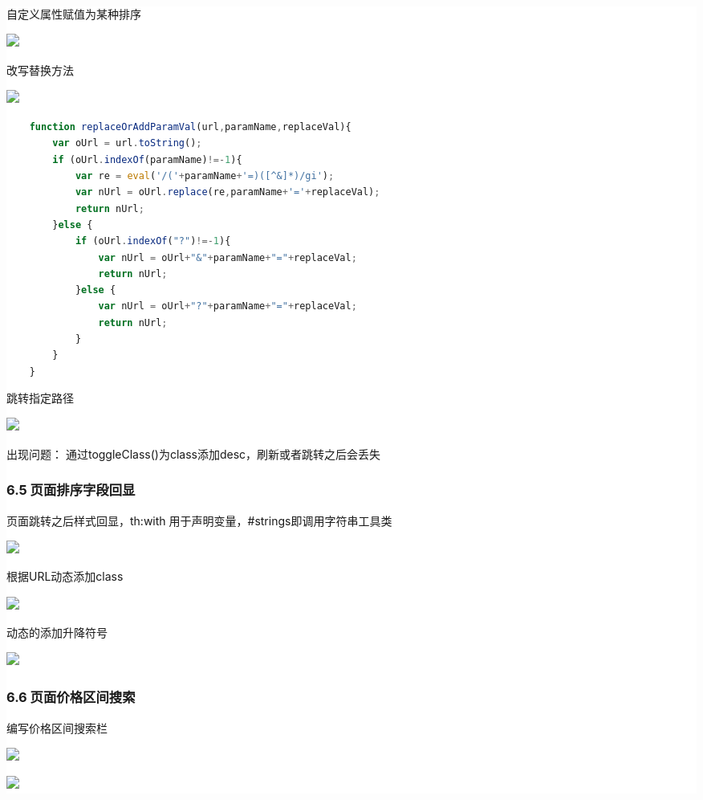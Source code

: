 自定义属性赋值为某种排序

![](https://i-blog.csdnimg.cn/blog_migrate/8a55a6413419be5d30e8ec5e89b8deff.png)​

改写替换方法

![](https://i-blog.csdnimg.cn/blog_migrate/db581cc11b82aa9810f86a888a9d6bfe.png)​

```javascript
    function replaceOrAddParamVal(url,paramName,replaceVal){
        var oUrl = url.toString();
        if (oUrl.indexOf(paramName)!=-1){
            var re = eval('/('+paramName+'=)([^&]*)/gi');
            var nUrl = oUrl.replace(re,paramName+'='+replaceVal);
            return nUrl;
        }else {
            if (oUrl.indexOf("?")!=-1){
                var nUrl = oUrl+"&"+paramName+"="+replaceVal;
                return nUrl;
            }else {
                var nUrl = oUrl+"?"+paramName+"="+replaceVal;
                return nUrl;
            }
        }
    }
```

跳转指定路径

![](https://i-blog.csdnimg.cn/blog_migrate/1479be10a7b33a34222205ef38732848.png)​

出现问题： 通过toggleClass()为class添加desc，刷新或者跳转之后会丢失

### 6.5 页面排序字段回显

页面跳转之后样式回显，th:with 用于声明变量，#strings即调用字符串工具类

![](https://i-blog.csdnimg.cn/blog_migrate/284d149b9191fe8fdb54e44289b8ac1b.png)​

根据URL动态添加class 

![](https://i-blog.csdnimg.cn/blog_migrate/ad2a612d434834600b238467b43dba80.png)​

动态的添加升降符号 

![](https://i-blog.csdnimg.cn/blog_migrate/39b8c36d26ae1def1c87e72a4209648c.png)​

### 6.6 页面价格区间搜索

编写价格区间搜索栏

![](https://i-blog.csdnimg.cn/blog_migrate/d8d09cdec8fa6546d54defaf6402bd4b.png)​

![](https://i-blog.csdnimg.cn/blog_migrate/69d81e7355e99796ed2fb26059334d70.png)​
